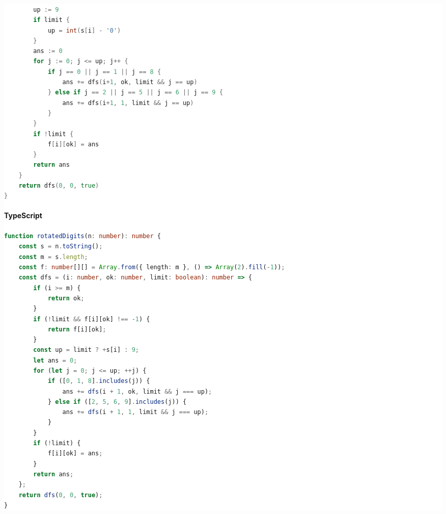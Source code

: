 ```go
		up := 9
		if limit {
			up = int(s[i] - '0')
		}
		ans := 0
		for j := 0; j <= up; j++ {
			if j == 0 || j == 1 || j == 8 {
				ans += dfs(i+1, ok, limit && j == up)
			} else if j == 2 || j == 5 || j == 6 || j == 9 {
				ans += dfs(i+1, 1, limit && j == up)
			}
		}
		if !limit {
			f[i][ok] = ans
		}
		return ans
	}
	return dfs(0, 0, true)
}
```

#### TypeScript

```ts
function rotatedDigits(n: number): number {
    const s = n.toString();
    const m = s.length;
    const f: number[][] = Array.from({ length: m }, () => Array(2).fill(-1));
    const dfs = (i: number, ok: number, limit: boolean): number => {
        if (i >= m) {
            return ok;
        }
        if (!limit && f[i][ok] !== -1) {
            return f[i][ok];
        }
        const up = limit ? +s[i] : 9;
        let ans = 0;
        for (let j = 0; j <= up; ++j) {
            if ([0, 1, 8].includes(j)) {
                ans += dfs(i + 1, ok, limit && j === up);
            } else if ([2, 5, 6, 9].includes(j)) {
                ans += dfs(i + 1, 1, limit && j === up);
            }
        }
        if (!limit) {
            f[i][ok] = ans;
        }
        return ans;
    };
    return dfs(0, 0, true);
}
```






